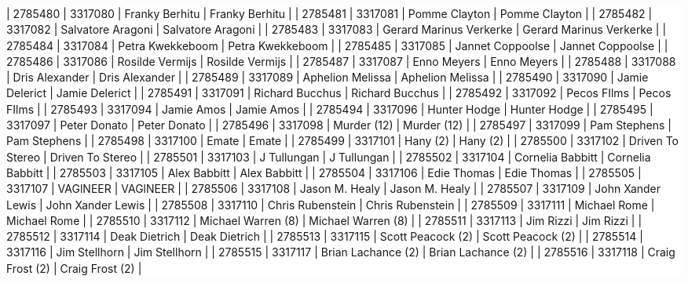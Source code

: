 | 2785480 | 3317080 | Franky Berhitu | Franky Berhitu |
| 2785481 | 3317081 | Pomme Clayton | Pomme Clayton |
| 2785482 | 3317082 | Salvatore Aragoni | Salvatore Aragoni |
| 2785483 | 3317083 | Gerard Marinus Verkerke | Gerard Marinus Verkerke |
| 2785484 | 3317084 | Petra Kwekkeboom | Petra Kwekkeboom |
| 2785485 | 3317085 | Jannet Coppoolse | Jannet Coppoolse |
| 2785486 | 3317086 | Rosilde Vermijs | Rosilde Vermijs |
| 2785487 | 3317087 | Enno Meyers | Enno Meyers |
| 2785488 | 3317088 | Dris Alexander | Dris Alexander |
| 2785489 | 3317089 | Aphelion Melissa | Aphelion Melissa |
| 2785490 | 3317090 | Jamie Delerict | Jamie Delerict |
| 2785491 | 3317091 | Richard Bucchus | Richard Bucchus |
| 2785492 | 3317092 | Pecos FIlms | Pecos FIlms |
| 2785493 | 3317094 | Jamie Amos | Jamie Amos |
| 2785494 | 3317096 | Hunter Hodge | Hunter Hodge |
| 2785495 | 3317097 | Peter Donato | Peter Donato |
| 2785496 | 3317098 | Murder (12) | Murder (12) |
| 2785497 | 3317099 | Pam Stephens | Pam Stephens |
| 2785498 | 3317100 | Emate | Emate |
| 2785499 | 3317101 | Hany (2) | Hany (2) |
| 2785500 | 3317102 | Driven To Stereo | Driven To Stereo |
| 2785501 | 3317103 | J Tullungan | J Tullungan |
| 2785502 | 3317104 | Cornelia Babbitt | Cornelia Babbitt |
| 2785503 | 3317105 | Alex Babbitt | Alex Babbitt |
| 2785504 | 3317106 | Edie Thomas | Edie Thomas |
| 2785505 | 3317107 | VAGlNEER | VAGlNEER |
| 2785506 | 3317108 | Jason M. Healy | Jason M. Healy |
| 2785507 | 3317109 | John Xander Lewis | John Xander Lewis |
| 2785508 | 3317110 | Chris Rubenstein | Chris Rubenstein |
| 2785509 | 3317111 | Michael Rome | Michael Rome |
| 2785510 | 3317112 | Michael Warren (8) | Michael Warren (8) |
| 2785511 | 3317113 | Jim Rizzi | Jim Rizzi |
| 2785512 | 3317114 | Deak Dietrich | Deak Dietrich |
| 2785513 | 3317115 | Scott Peacock (2) | Scott Peacock (2) |
| 2785514 | 3317116 | Jim Stellhorn | Jim Stellhorn |
| 2785515 | 3317117 | Brian Lachance (2) | Brian Lachance (2) |
| 2785516 | 3317118 | Craig Frost (2) | Craig Frost (2) |